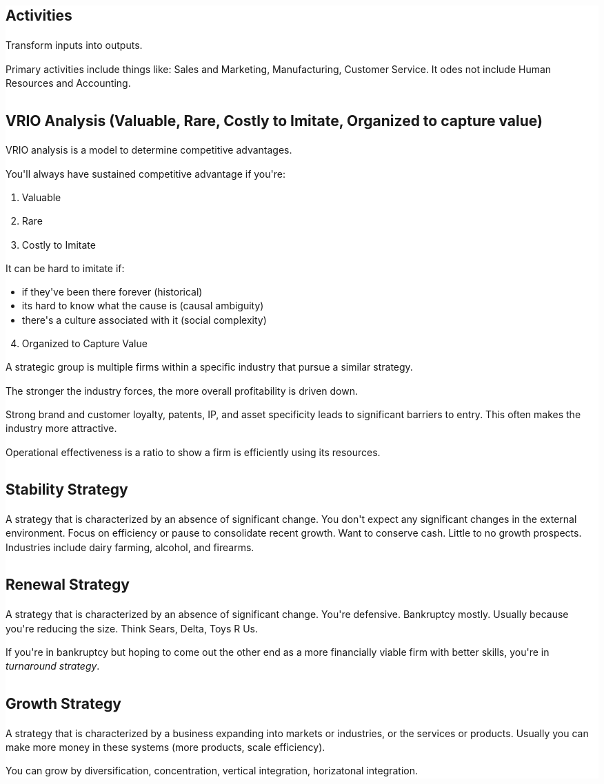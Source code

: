 ## Activities
Transform inputs into outputs.

Primary activities include things like: Sales and Marketing, Manufacturing, Customer Service. It odes not include Human Resources and Accounting.


## VRIO Analysis (Valuable, Rare, Costly to Imitate, Organized to capture value)
VRIO analysis is a model to determine competitive advantages.

You'll always have sustained competitive advantage if you're:
1) Valuable

2) Rare

3) Costly to Imitate

It can be hard to imitate if:
- if they've been there forever (historical)
- its hard to know what the cause is (causal ambiguity)
- there's a culture associated with it (social complexity)

4) Organized to Capture Value


A strategic group is multiple firms within a specific industry that pursue a similar strategy.

The stronger the industry forces, the more overall profitability is driven down.

Strong brand and customer loyalty, patents, IP, and asset specificity leads to significant barriers to entry. This often makes the industry more attractive.

Operational effectiveness is a ratio to show a firm is efficiently using its resources.


## Stability Strategy
A strategy that is characterized by an absence of significant change. You don't expect any significant changes in the external environment. Focus on efficiency or pause to consolidate recent growth. Want to conserve cash. Little to no growth prospects. Industries include dairy farming, alcohol, and firearms.

## Renewal Strategy
A strategy that is characterized by an absence of significant change.  You're defensive. Bankruptcy mostly. Usually because you're reducing the size. Think Sears, Delta, Toys R Us.

If you're in bankruptcy but hoping to come out the other end as a more financially viable firm with better skills, you're in *turnaround strategy*.

## Growth Strategy
A strategy that is characterized by a business expanding into markets or industries, or the services or products. Usually you can make more money in these systems (more products, scale efficiency).  

You can grow by diversification, concentration, vertical integration, horizatonal integration.
